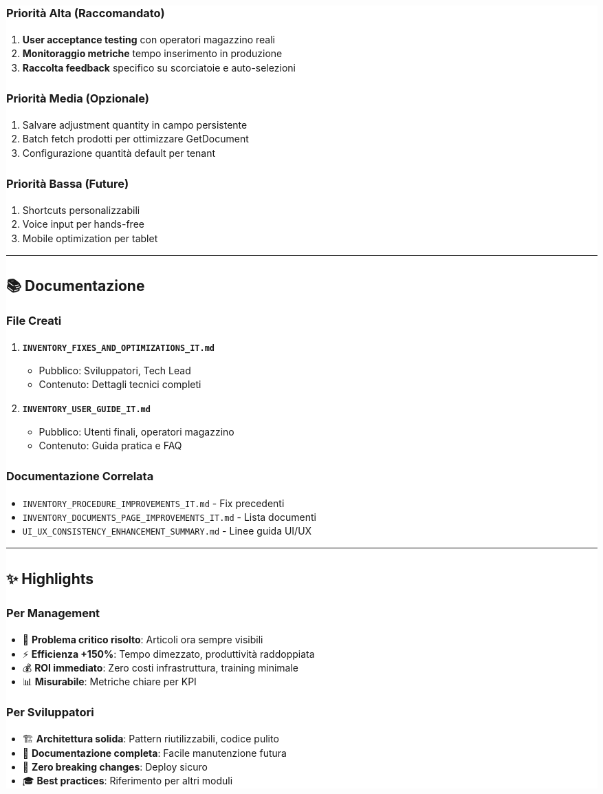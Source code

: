 ### Priorità Alta (Raccomandato)
1. **User acceptance testing** con operatori magazzino reali
2. **Monitoraggio metriche** tempo inserimento in produzione
3. **Raccolta feedback** specifico su scorciatoie e auto-selezioni

### Priorità Media (Opzionale)
1. Salvare adjustment quantity in campo persistente
2. Batch fetch prodotti per ottimizzare GetDocument
3. Configurazione quantità default per tenant

### Priorità Bassa (Future)
1. Shortcuts personalizzabili
2. Voice input per hands-free
3. Mobile optimization per tablet

---

## 📚 Documentazione

### File Creati
1. **`INVENTORY_FIXES_AND_OPTIMIZATIONS_IT.md`**
   - Pubblico: Sviluppatori, Tech Lead
   - Contenuto: Dettagli tecnici completi

2. **`INVENTORY_USER_GUIDE_IT.md`**
   - Pubblico: Utenti finali, operatori magazzino
   - Contenuto: Guida pratica e FAQ

### Documentazione Correlata
- `INVENTORY_PROCEDURE_IMPROVEMENTS_IT.md` - Fix precedenti
- `INVENTORY_DOCUMENTS_PAGE_IMPROVEMENTS_IT.md` - Lista documenti
- `UI_UX_CONSISTENCY_ENHANCEMENT_SUMMARY.md` - Linee guida UI/UX

---

## ✨ Highlights

### Per Management
- 🎯 **Problema critico risolto**: Articoli ora sempre visibili
- ⚡ **Efficienza +150%**: Tempo dimezzato, produttività raddoppiata
- 💰 **ROI immediato**: Zero costi infrastruttura, training minimale
- 📊 **Misurabile**: Metriche chiare per KPI

### Per Sviluppatori
- 🏗️ **Architettura solida**: Pattern riutilizzabili, codice pulito
- 📖 **Documentazione completa**: Facile manutenzione futura
- 🧪 **Zero breaking changes**: Deploy sicuro
- 🎓 **Best practices**: Riferimento per altri moduli
